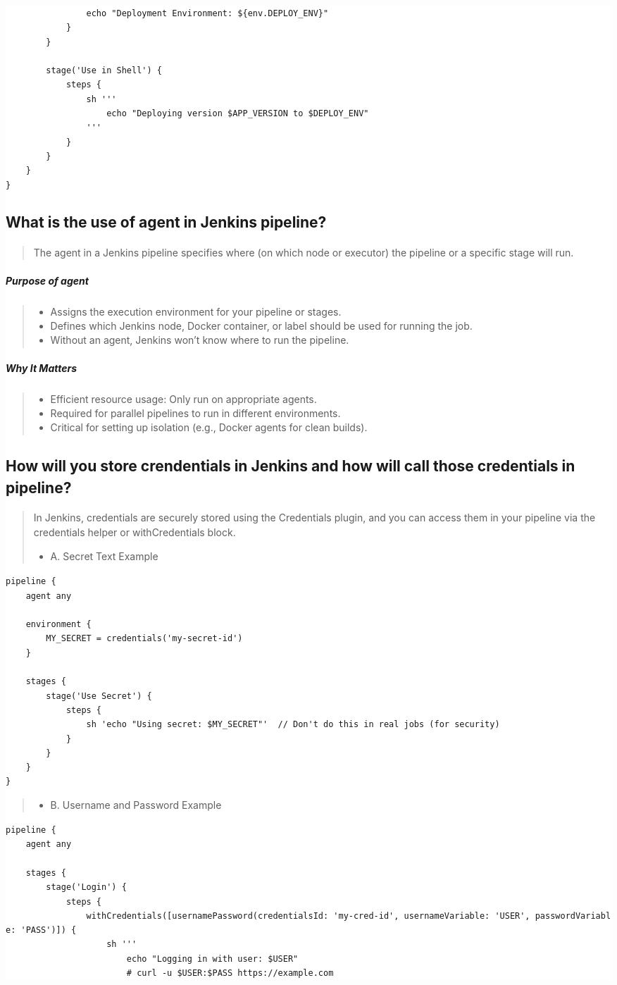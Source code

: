 ```
                echo "Deployment Environment: ${env.DEPLOY_ENV}"
            }
        }

        stage('Use in Shell') {
            steps {
                sh '''
                    echo "Deploying version $APP_VERSION to $DEPLOY_ENV"
                '''
            }
        }
    }
}
```

## What is the use of agent in Jenkins pipeline?
> The agent in a Jenkins pipeline specifies where (on which node or executor) the pipeline or a specific stage will run.
##### Purpose of agent
> - Assigns the execution environment for your pipeline or stages.
> - Defines which Jenkins node, Docker container, or label should be used for running the job.
> - Without an agent, Jenkins won’t know where to run the pipeline.
##### Why It Matters
> - Efficient resource usage: Only run on appropriate agents.
> - Required for parallel pipelines to run in different environments.
> - Critical for setting up isolation (e.g., Docker agents for clean builds).

## How will you store crendentials in Jenkins and how will call those credentials in pipeline?
> In Jenkins, credentials are securely stored using the Credentials plugin, and you can access them in your pipeline via the credentials helper or withCredentials block.
> - A. Secret Text Example
```
pipeline {
    agent any

    environment {
        MY_SECRET = credentials('my-secret-id')
    }

    stages {
        stage('Use Secret') {
            steps {
                sh 'echo "Using secret: $MY_SECRET"'  // Don't do this in real jobs (for security)
            }
        }
    }
}
```
> - B. Username and Password Example
```
pipeline {
    agent any

    stages {
        stage('Login') {
            steps {
                withCredentials([usernamePassword(credentialsId: 'my-cred-id', usernameVariable: 'USER', passwordVariable: 'PASS')]) {
                    sh '''
                        echo "Logging in with user: $USER"
                        # curl -u $USER:$PASS https://example.com
```
